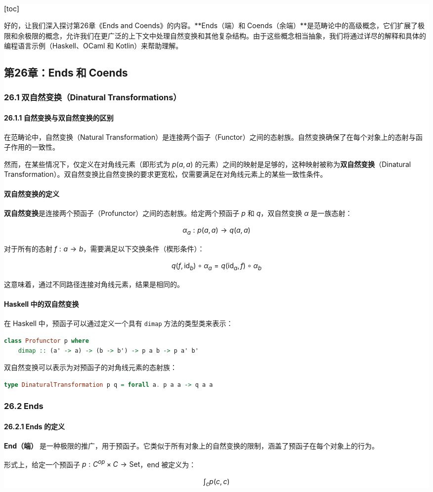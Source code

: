 [toc]



好的，让我们深入探讨第26章《Ends and Coends》的内容。**Ends（端）和 Coends（余端）**是范畴论中的高级概念，它们扩展了极限和余极限的概念，允许我们在更广泛的上下文中处理自然变换和其他复杂结构。由于这些概念相当抽象，我们将通过详尽的解释和具体的编程语言示例（Haskell、OCaml 和 Kotlin）来帮助理解。

## **第26章：Ends 和 Coends**

### **26.1 双自然变换（Dinatural Transformations）**

#### **26.1.1 自然变换与双自然变换的区别**

在范畴论中，自然变换（Natural Transformation）是连接两个函子（Functor）之间的态射族。自然变换确保了在每个对象上的态射与函子作用的一致性。

然而，在某些情况下，仅定义在对角线元素（即形式为 $p(a, a)$ 的元素）之间的映射是足够的，这种映射被称为**双自然变换**（Dinatural Transformation）。双自然变换比自然变换的要求更宽松，仅需要满足在对角线元素上的某些一致性条件。

#### **双自然变换的定义**

**双自然变换**是连接两个预函子（Profunctor）之间的态射族。给定两个预函子 $p$ 和 $q$，双自然变换 $\alpha$ 是一族态射：

$$
\alpha_a : p(a, a) \to q(a, a)
$$

对于所有的态射 $f: a \to b$，需要满足以下交换条件（楔形条件）：

$$
q(f, \text{id}_b) \circ \alpha_a = q(\text{id}_a, f) \circ \alpha_b
$$

这意味着，通过不同路径连接对角线元素，结果是相同的。

#### **Haskell 中的双自然变换**

在 Haskell 中，预函子可以通过定义一个具有 `dimap` 方法的类型类来表示：

```haskell
class Profunctor p where
    dimap :: (a' -> a) -> (b -> b') -> p a b -> p a' b'
```

双自然变换可以表示为对预函子的对角线元素的态射族：

```haskell
type DinaturalTransformation p q = forall a. p a a -> q a a
```

### **26.2 Ends**

#### **26.2.1 Ends 的定义**

**End（端）** 是一种极限的推广，用于预函子。它类似于所有对象上的自然变换的限制，涵盖了预函子在每个对象上的行为。

形式上，给定一个预函子 $p: C^{op} \times C \to \text{Set}$，end 被定义为：

$$
\int_{c} p(c, c)
$$
